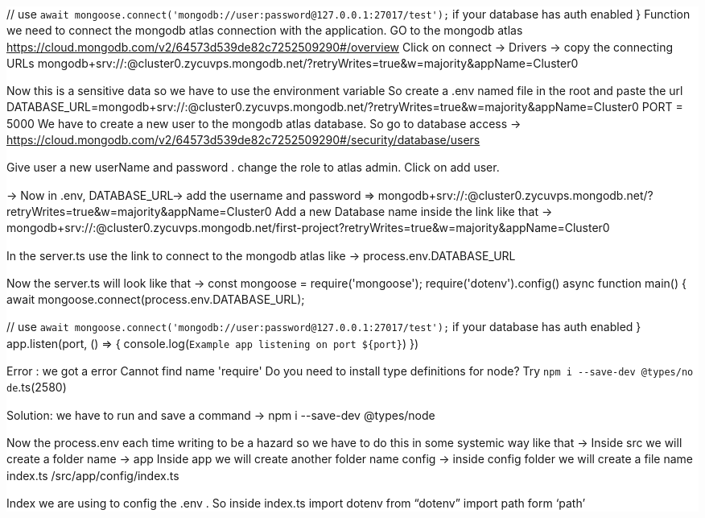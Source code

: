   // use `await mongoose.connect('mongodb://user:password@127.0.0.1:27017/test');` if your database has auth enabled
}
Function we need to connect the mongodb atlas connection with the application. 
GO to the mongodb atlas https://cloud.mongodb.com/v2/64573d539de82c7252509290#/overview 
Click on connect → Drivers → copy the connecting URLs
mongodb+srv://<username>:<password>@cluster0.zycuvps.mongodb.net/?retryWrites=true&w=majority&appName=Cluster0

Now this is a sensitive data so we have to use the environment variable
So create a .env named file in the root and paste the url DATABASE_URL=mongodb+srv://<username>:<password>@cluster0.zycuvps.mongodb.net/?retryWrites=true&w=majority&appName=Cluster0
PORT = 5000
We have to create a new user to the mongodb atlas database. So go to database access → https://cloud.mongodb.com/v2/64573d539de82c7252509290#/security/database/users 

Give user a new userName and password . change the role to atlas admin. Click on add user. 

→ Now in .env, DATABASE_URL→ add the username and password ⇒ mongodb+srv://<username>:<password>@cluster0.zycuvps.mongodb.net/?retryWrites=true&w=majority&appName=Cluster0
Add a new Database name inside the link like that 
→ mongodb+srv://<username>:<password>@cluster0.zycuvps.mongodb.net/first-project?retryWrites=true&w=majority&appName=Cluster0 

In the server.ts use the link to connect to the mongodb atlas like → process.env.DATABASE_URL

Now the server.ts will look like that →
const mongoose = require('mongoose');
require('dotenv').config()
async function main() {
  await mongoose.connect(process.env.DATABASE_URL);

  // use `await mongoose.connect('mongodb://user:password@127.0.0.1:27017/test');` if your database has auth enabled
}
app.listen(port, () => {
  console.log(`Example app listening on port ${port}`)
})

Error : we got a error Cannot find name 'require' Do you need to install type definitions for node? Try `npm i --save-dev @types/node`.ts(2580)

Solution: we have to run and save a command →
npm i --save-dev @types/node 

Now the process.env each time writing to be a hazard so we have to do this in some systemic way like that →
Inside src we will create a folder name → app
Inside app we will create another folder name config → inside config folder we will create a file name index.ts
/src/app/config/index.ts

Index we are using to config the .env . So inside index.ts 
import dotenv from “dotenv”
import path form ‘path’

